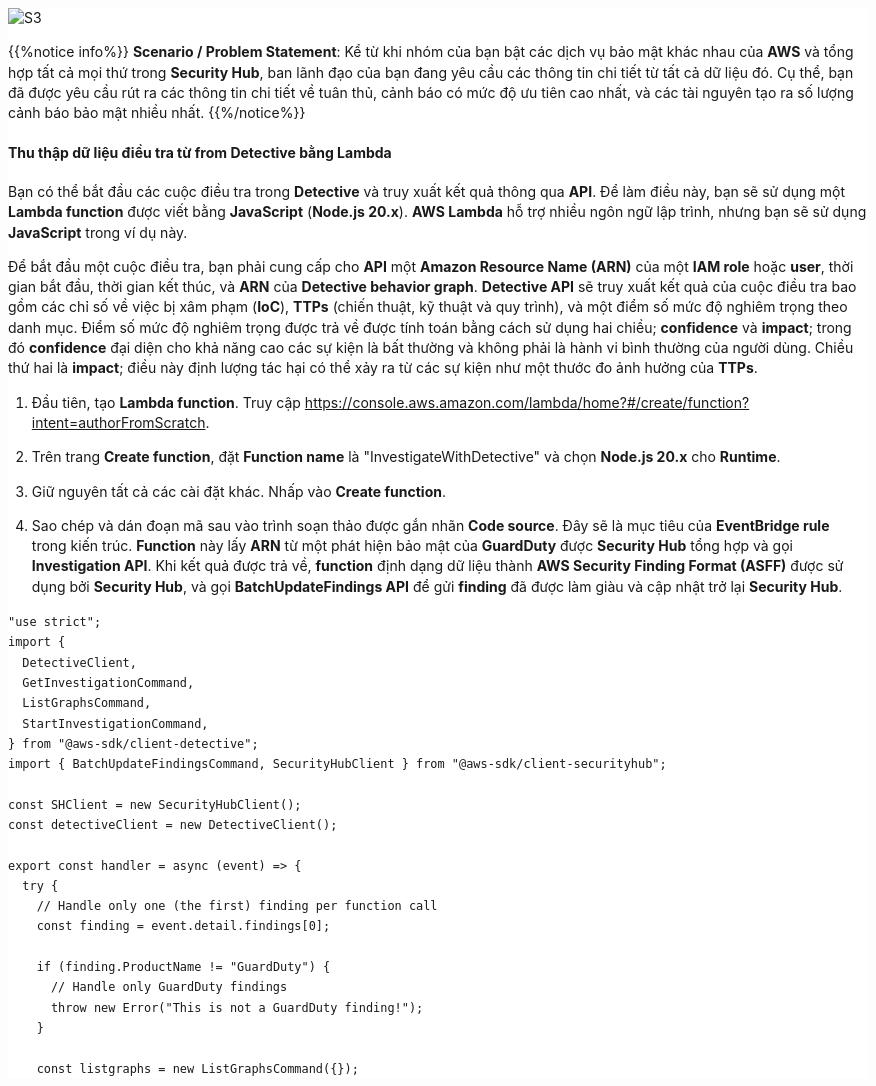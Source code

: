 ![S3](/images/5/5.5/arch-integration.png)


{{%notice info%}}
**Scenario / Problem Statement**: Kể từ khi nhóm của bạn bật các dịch vụ bảo mật khác nhau của **AWS** và tổng hợp tất cả mọi thứ trong **Security Hub**, ban lãnh đạo của bạn đang yêu cầu các thông tin chi tiết từ tất cả dữ liệu đó. Cụ thể, bạn đã được yêu cầu rút ra các thông tin chi tiết về tuân thủ, cảnh báo có mức độ ưu tiên cao nhất, và các tài nguyên tạo ra số lượng cảnh báo bảo mật nhiều nhất.
{{%/notice%}}

#### Thu thập dữ liệu điều tra từ from Detective bằng Lambda
Bạn có thể bắt đầu các cuộc điều tra trong **Detective** và truy xuất kết quả thông qua **API**. Để làm điều này, bạn sẽ sử dụng một **Lambda function** được viết bằng **JavaScript** (**Node.js 20.x**). **AWS Lambda** hỗ trợ nhiều ngôn ngữ lập trình, nhưng bạn sẽ sử dụng **JavaScript** trong ví dụ này.

Để bắt đầu một cuộc điều tra, bạn phải cung cấp cho **API** một **Amazon Resource Name (ARN)** của một **IAM role** hoặc **user**, thời gian bắt đầu, thời gian kết thúc, và **ARN** của **Detective behavior graph**. **Detective API** sẽ truy xuất kết quả của cuộc điều tra bao gồm các chỉ số về việc bị xâm phạm (**IoC**), **TTPs** (chiến thuật, kỹ thuật và quy trình), và một điểm số mức độ nghiêm trọng theo danh mục. Điểm số mức độ nghiêm trọng được trả về được tính toán bằng cách sử dụng hai chiều; **confidence** và **impact**; trong đó **confidence** đại diện cho khả năng cao các sự kiện là bất thường và không phải là hành vi bình thường của người dùng. Chiều thứ hai là **impact**; điều này định lượng tác hại có thể xảy ra từ các sự kiện như một thước đo ảnh hưởng của **TTPs**.

1. Đầu tiên, tạo **Lambda function**. Truy cập https://console.aws.amazon.com/lambda/home?#/create/function?intent=authorFromScratch.

2. Trên trang **Create function**, đặt **Function name** là "InvestigateWithDetective" và chọn **Node.js 20.x** cho **Runtime**.

3. Giữ nguyên tất cả các cài đặt khác. Nhấp vào **Create function**.

4. Sao chép và dán đoạn mã sau vào trình soạn thảo được gắn nhãn **Code source**. Đây sẽ là mục tiêu của **EventBridge rule** trong kiến trúc. **Function** này lấy **ARN** từ một phát hiện bảo mật của **GuardDuty** được **Security Hub** tổng hợp và gọi **Investigation API**. Khi kết quả được trả về, **function** định dạng dữ liệu thành **AWS Security Finding Format (ASFF)** được sử dụng bởi **Security Hub**, và gọi **BatchUpdateFindings API** để gửi **finding** đã được làm giàu và cập nhật trở lại **Security Hub**.


```
"use strict";
import {
  DetectiveClient,
  GetInvestigationCommand,
  ListGraphsCommand,
  StartInvestigationCommand,
} from "@aws-sdk/client-detective";
import { BatchUpdateFindingsCommand, SecurityHubClient } from "@aws-sdk/client-securityhub";

const SHClient = new SecurityHubClient();
const detectiveClient = new DetectiveClient();

export const handler = async (event) => {
  try {
    // Handle only one (the first) finding per function call
    const finding = event.detail.findings[0];

    if (finding.ProductName != "GuardDuty") {
      // Handle only GuardDuty findings
      throw new Error("This is not a GuardDuty finding!");
    }

    const listgraphs = new ListGraphsCommand({});
```